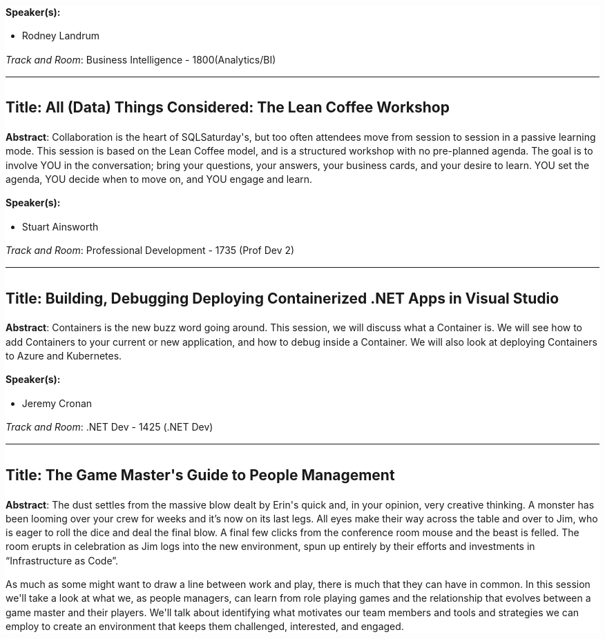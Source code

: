 **Speaker(s):**
- Rodney Landrum
 
*Track and Room*: Business Intelligence - 1800(Analytics/BI)
 
----------------------------------------------------------------------------------- 
 
 
## Title: All (Data) Things Considered: The Lean Coffee Workshop
 
**Abstract**:
Collaboration is the heart of SQLSaturday's, but too often attendees move from session to session in a passive learning mode.  This session is based on the Lean Coffee model, and is a structured workshop with no pre-planned agenda.  The goal is to involve YOU in the conversation; bring your questions, your answers, your business cards, and your desire to learn.  YOU set the agenda, YOU decide when to move on, and YOU engage and learn.
 
**Speaker(s):**
- Stuart Ainsworth
 
*Track and Room*: Professional Development - 1735 (Prof Dev 2)
 
----------------------------------------------------------------------------------- 
 
 
## Title: Building, Debugging  Deploying Containerized .NET Apps in Visual Studio
 
**Abstract**:
Containers is the new buzz word going around. This session, we will discuss what a Container is. We will see how to add Containers to your current or new application, and how to debug inside a Container. We will also look at deploying Containers to Azure and Kubernetes.
 
**Speaker(s):**
- Jeremy Cronan
 
*Track and Room*: .NET Dev - 1425 (.NET Dev)
 
----------------------------------------------------------------------------------- 
 
 
## Title: The Game Master's Guide to People Management
 
**Abstract**:
The dust settles from the massive blow dealt by Erin's quick and, in your opinion, very creative thinking. A monster has been looming over your crew for weeks and it’s now on its last legs. All eyes make their way across the table and over to Jim, who is eager to roll the dice and deal the final blow. A final few clicks from the conference room mouse and the beast is felled. The room erupts in celebration as Jim logs into the new environment, spun up entirely by their efforts and investments in “Infrastructure as Code”.

As much as some might want to draw a line between work and play, there is much that they can have in common. In this session we'll take a look at what we, as people managers, can learn from role playing games and the relationship that evolves between a game master and their players. We'll talk about identifying what motivates our team members and tools and strategies we can employ to create an environment that keeps them challenged, interested, and engaged.
 